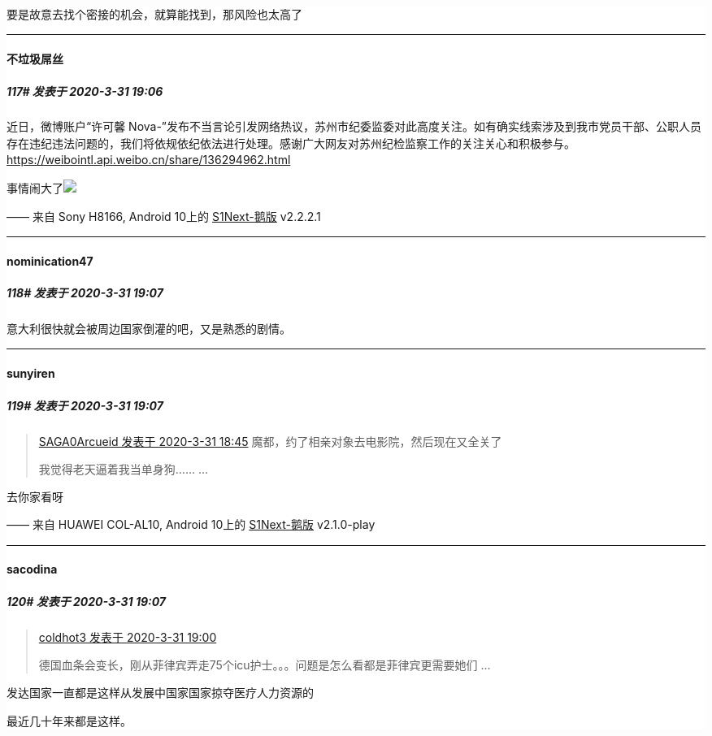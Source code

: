 
要是故意去找个密接的机会，就算能找到，那风险也太高了


-----

####  不垃圾屌丝  
##### 117#       发表于 2020-3-31 19:06


近日，微博账户“许可馨 Nova-”发布不当言论引发网络热议，苏州市纪委监委对此高度关注。如有确实线索涉及到我市党员干部、公职人员存在违纪违法问题的，我们将依规依纪依法进行处理。感谢广大网友对苏州纪检监察工作的关注关心和积极参与。 ​​​
https://weibointl.api.weibo.cn/share/136294962.html

事情闹大了<img src="https://static.saraba1st.com/image/smiley/face2017/057.png" referrerpolicy="no-referrer">

—— 来自 Sony H8166, Android 10上的 [S1Next-鹅版](https://github.com/ykrank/S1-Next/releases) v2.2.2.1


-----

####  nominication47  
##### 118#       发表于 2020-3-31 19:07


意大利很快就会被周边国家倒灌的吧，又是熟悉的剧情。


-----

####  sunyiren  
##### 119#       发表于 2020-3-31 19:07


<blockquote><a href="httphttps://bbs.saraba1st.com/2b/forum.php?mod=redirect&amp;goto=findpost&amp;pid=46936725&amp;ptid=1921823" target="_blank">SAGA0Arcueid 发表于 2020-3-31 18:45</a>
魔都，约了相亲对象去电影院，然后现在又全关了


我觉得老天逼着我当单身狗…… ...</blockquote>
去你家看呀

—— 来自 HUAWEI COL-AL10, Android 10上的 [S1Next-鹅版](https://github.com/ykrank/S1-Next/releases) v2.1.0-play


-----

####  sacodina  
##### 120#       发表于 2020-3-31 19:07


<blockquote><a href="httphttps://bbs.saraba1st.com/2b/forum.php?mod=redirect&amp;goto=findpost&amp;pid=46936871&amp;ptid=1921823" target="_blank">coldhot3 发表于 2020-3-31 19:00</a>

德国血条会变长，刚从菲律宾弄走75个icu护士。。。问题是怎么看都是菲律宾更需要她们 ...</blockquote>
发达国家一直都是这样从发展中国家国家掠夺医疗人力资源的

最近几十年来都是这样。
